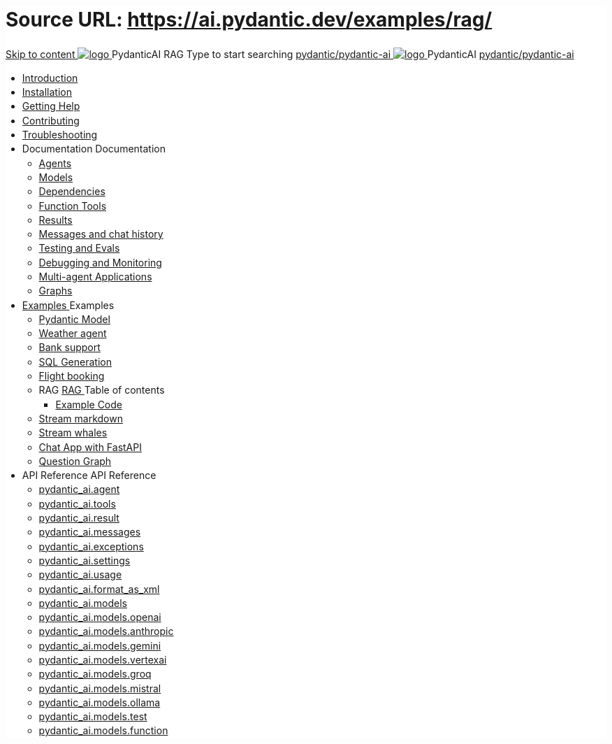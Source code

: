 # Source URL: https://ai.pydantic.dev/examples/rag/

[ Skip to content ](https://ai.pydantic.dev/examples/rag/<#rag>)
[ ![logo](https://ai.pydantic.dev/img/logo-white.svg) ](https://ai.pydantic.dev/examples/rag/<../..> "PydanticAI")
PydanticAI 
RAG 
Type to start searching
[ pydantic/pydantic-ai  ](https://ai.pydantic.dev/examples/rag/<https:/github.com/pydantic/pydantic-ai> "Go to repository")
[ ![logo](https://ai.pydantic.dev/img/logo-white.svg) ](https://ai.pydantic.dev/examples/rag/<../..> "PydanticAI") PydanticAI 
[ pydantic/pydantic-ai  ](https://ai.pydantic.dev/examples/rag/<https:/github.com/pydantic/pydantic-ai> "Go to repository")
  * [ Introduction  ](https://ai.pydantic.dev/examples/rag/<../..>)
  * [ Installation  ](https://ai.pydantic.dev/examples/rag/install/>)
  * [ Getting Help  ](https://ai.pydantic.dev/examples/rag/help/>)
  * [ Contributing  ](https://ai.pydantic.dev/examples/rag/contributing/>)
  * [ Troubleshooting  ](https://ai.pydantic.dev/examples/rag/troubleshooting/>)
  * Documentation  Documentation 
    * [ Agents  ](https://ai.pydantic.dev/examples/rag/agents/>)
    * [ Models  ](https://ai.pydantic.dev/examples/rag/models/>)
    * [ Dependencies  ](https://ai.pydantic.dev/examples/rag/dependencies/>)
    * [ Function Tools  ](https://ai.pydantic.dev/examples/rag/tools/>)
    * [ Results  ](https://ai.pydantic.dev/examples/rag/results/>)
    * [ Messages and chat history  ](https://ai.pydantic.dev/examples/rag/message-history/>)
    * [ Testing and Evals  ](https://ai.pydantic.dev/examples/rag/testing-evals/>)
    * [ Debugging and Monitoring  ](https://ai.pydantic.dev/examples/rag/logfire/>)
    * [ Multi-agent Applications  ](https://ai.pydantic.dev/examples/rag/multi-agent-applications/>)
    * [ Graphs  ](https://ai.pydantic.dev/examples/rag/graph/>)
  * [ Examples  ](https://ai.pydantic.dev/examples/rag/<../>)
Examples 
    * [ Pydantic Model  ](https://ai.pydantic.dev/examples/rag/<../pydantic-model/>)
    * [ Weather agent  ](https://ai.pydantic.dev/examples/rag/<../weather-agent/>)
    * [ Bank support  ](https://ai.pydantic.dev/examples/rag/<../bank-support/>)
    * [ SQL Generation  ](https://ai.pydantic.dev/examples/rag/<../sql-gen/>)
    * [ Flight booking  ](https://ai.pydantic.dev/examples/rag/<../flight-booking/>)
    * RAG  [ RAG  ](https://ai.pydantic.dev/examples/rag/<./>) Table of contents 
      * [ Example Code  ](https://ai.pydantic.dev/examples/rag/<#example-code>)
    * [ Stream markdown  ](https://ai.pydantic.dev/examples/rag/<../stream-markdown/>)
    * [ Stream whales  ](https://ai.pydantic.dev/examples/rag/<../stream-whales/>)
    * [ Chat App with FastAPI  ](https://ai.pydantic.dev/examples/rag/<../chat-app/>)
    * [ Question Graph  ](https://ai.pydantic.dev/examples/rag/<../question-graph/>)
  * API Reference  API Reference 
    * [ pydantic_ai.agent  ](https://ai.pydantic.dev/examples/rag/api/agent/>)
    * [ pydantic_ai.tools  ](https://ai.pydantic.dev/examples/rag/api/tools/>)
    * [ pydantic_ai.result  ](https://ai.pydantic.dev/examples/rag/api/result/>)
    * [ pydantic_ai.messages  ](https://ai.pydantic.dev/examples/rag/api/messages/>)
    * [ pydantic_ai.exceptions  ](https://ai.pydantic.dev/examples/rag/api/exceptions/>)
    * [ pydantic_ai.settings  ](https://ai.pydantic.dev/examples/rag/api/settings/>)
    * [ pydantic_ai.usage  ](https://ai.pydantic.dev/examples/rag/api/usage/>)
    * [ pydantic_ai.format_as_xml  ](https://ai.pydantic.dev/examples/rag/api/format_as_xml/>)
    * [ pydantic_ai.models  ](https://ai.pydantic.dev/examples/rag/api/models/base/>)
    * [ pydantic_ai.models.openai  ](https://ai.pydantic.dev/examples/rag/api/models/openai/>)
    * [ pydantic_ai.models.anthropic  ](https://ai.pydantic.dev/examples/rag/api/models/anthropic/>)
    * [ pydantic_ai.models.gemini  ](https://ai.pydantic.dev/examples/rag/api/models/gemini/>)
    * [ pydantic_ai.models.vertexai  ](https://ai.pydantic.dev/examples/rag/api/models/vertexai/>)
    * [ pydantic_ai.models.groq  ](https://ai.pydantic.dev/examples/rag/api/models/groq/>)
    * [ pydantic_ai.models.mistral  ](https://ai.pydantic.dev/examples/rag/api/models/mistral/>)
    * [ pydantic_ai.models.ollama  ](https://ai.pydantic.dev/examples/rag/api/models/ollama/>)
    * [ pydantic_ai.models.test  ](https://ai.pydantic.dev/examples/rag/api/models/test/>)
    * [ pydantic_ai.models.function  ](https://ai.pydantic.dev/examples/rag/api/models/function/>)